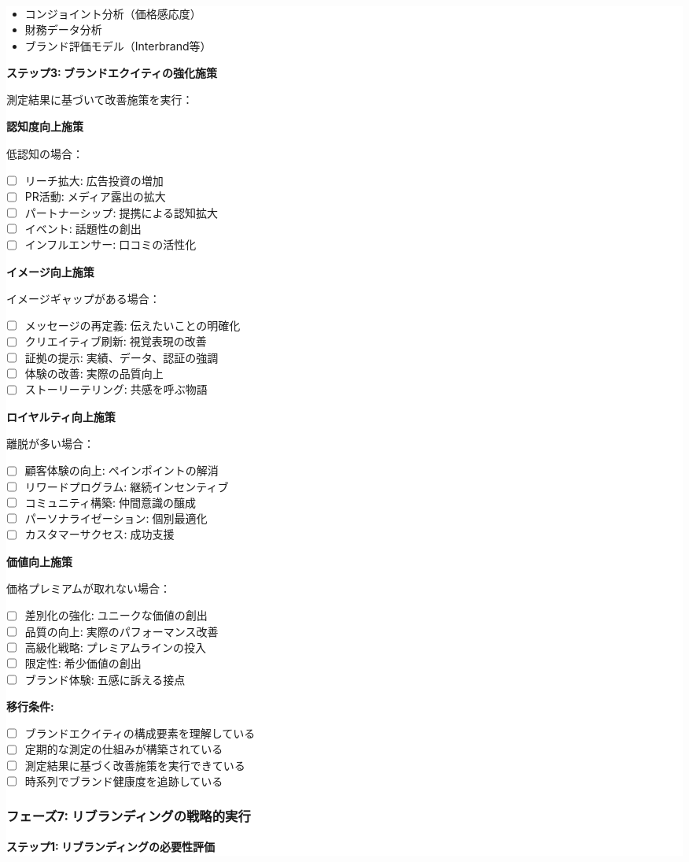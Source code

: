 - コンジョイント分析（価格感応度）
- 財務データ分析
- ブランド評価モデル（Interbrand等）

**ステップ3: ブランドエクイティの強化施策**

測定結果に基づいて改善施策を実行：

**認知度向上施策**

低認知の場合：

- [ ] リーチ拡大: 広告投資の増加
- [ ] PR活動: メディア露出の拡大
- [ ] パートナーシップ: 提携による認知拡大
- [ ] イベント: 話題性の創出
- [ ] インフルエンサー: 口コミの活性化

**イメージ向上施策**

イメージギャップがある場合：

- [ ] メッセージの再定義: 伝えたいことの明確化
- [ ] クリエイティブ刷新: 視覚表現の改善
- [ ] 証拠の提示: 実績、データ、認証の強調
- [ ] 体験の改善: 実際の品質向上
- [ ] ストーリーテリング: 共感を呼ぶ物語

**ロイヤルティ向上施策**

離脱が多い場合：

- [ ] 顧客体験の向上: ペインポイントの解消
- [ ] リワードプログラム: 継続インセンティブ
- [ ] コミュニティ構築: 仲間意識の醸成
- [ ] パーソナライゼーション: 個別最適化
- [ ] カスタマーサクセス: 成功支援

**価値向上施策**

価格プレミアムが取れない場合：

- [ ] 差別化の強化: ユニークな価値の創出
- [ ] 品質の向上: 実際のパフォーマンス改善
- [ ] 高級化戦略: プレミアムラインの投入
- [ ] 限定性: 希少価値の創出
- [ ] ブランド体験: 五感に訴える接点

**移行条件:**

- [ ] ブランドエクイティの構成要素を理解している
- [ ] 定期的な測定の仕組みが構築されている
- [ ] 測定結果に基づく改善施策を実行できている
- [ ] 時系列でブランド健康度を追跡している

### フェーズ7: リブランディングの戦略的実行

**ステップ1: リブランディングの必要性評価**
